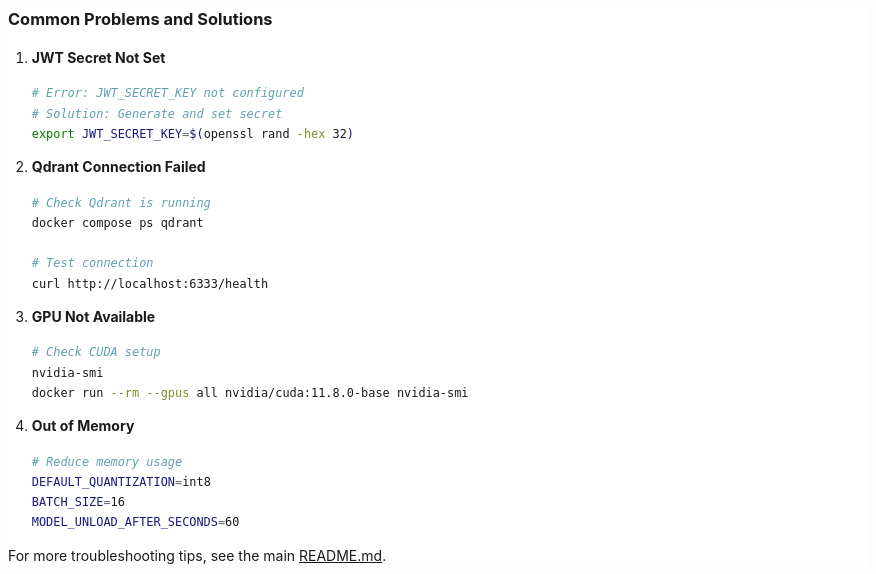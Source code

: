 ### Common Problems and Solutions

1. **JWT Secret Not Set**
   ```bash
   # Error: JWT_SECRET_KEY not configured
   # Solution: Generate and set secret
   export JWT_SECRET_KEY=$(openssl rand -hex 32)
   ```

2. **Qdrant Connection Failed**
   ```bash
   # Check Qdrant is running
   docker compose ps qdrant
   
   # Test connection
   curl http://localhost:6333/health
   ```

3. **GPU Not Available**
   ```bash
   # Check CUDA setup
   nvidia-smi
   docker run --rm --gpus all nvidia/cuda:11.8.0-base nvidia-smi
   ```

4. **Out of Memory**
   ```bash
   # Reduce memory usage
   DEFAULT_QUANTIZATION=int8
   BATCH_SIZE=16
   MODEL_UNLOAD_AFTER_SECONDS=60
   ```

For more troubleshooting tips, see the main [README.md](../README.md#troubleshooting-common-issues).